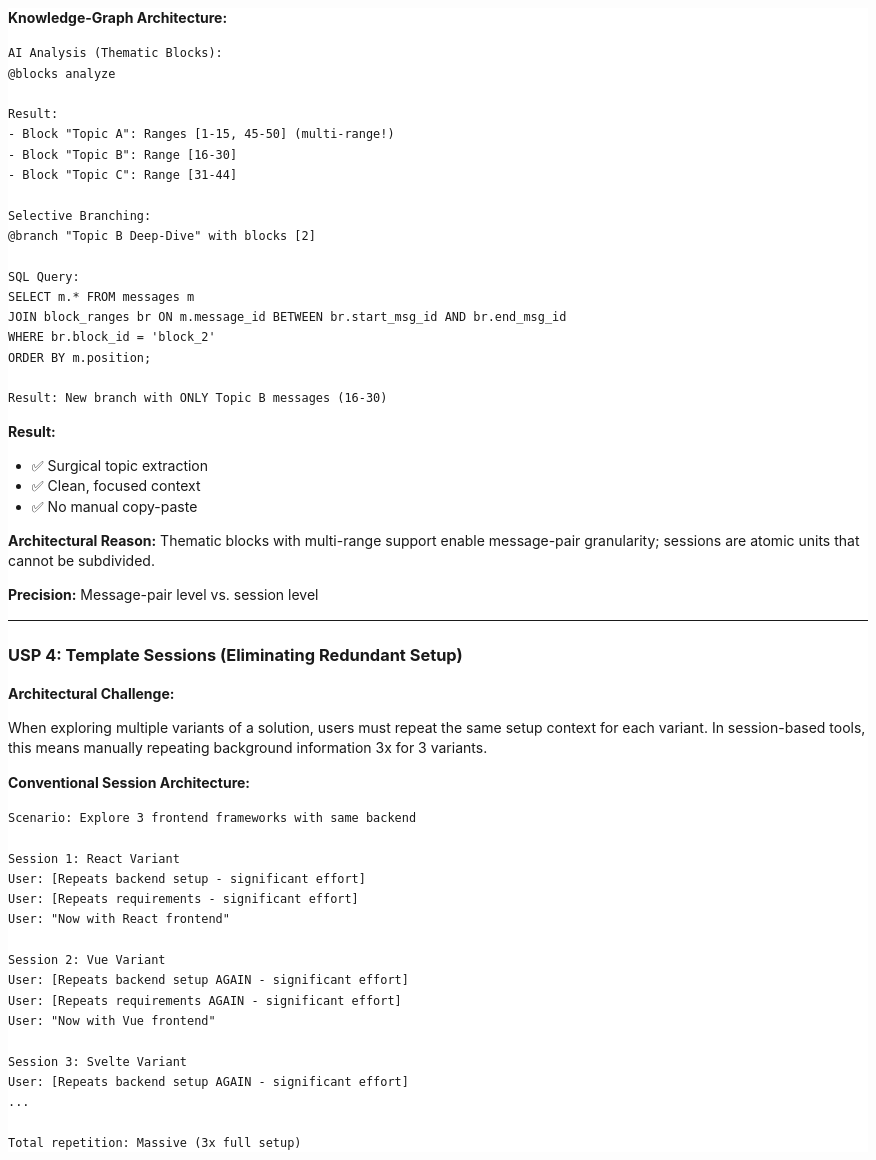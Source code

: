 **Knowledge-Graph Architecture:**
```
AI Analysis (Thematic Blocks):
@blocks analyze

Result:
- Block "Topic A": Ranges [1-15, 45-50] (multi-range!)
- Block "Topic B": Range [16-30]
- Block "Topic C": Range [31-44]

Selective Branching:
@branch "Topic B Deep-Dive" with blocks [2]

SQL Query:
SELECT m.* FROM messages m
JOIN block_ranges br ON m.message_id BETWEEN br.start_msg_id AND br.end_msg_id
WHERE br.block_id = 'block_2'
ORDER BY m.position;

Result: New branch with ONLY Topic B messages (16-30)
```

**Result:**
- ✅ Surgical topic extraction
- ✅ Clean, focused context
- ✅ No manual copy-paste

**Architectural Reason:** Thematic blocks with multi-range support enable message-pair granularity; sessions are atomic units that cannot be subdivided.

**Precision:** Message-pair level vs. session level

---

### USP 4: Template Sessions (Eliminating Redundant Setup)

**Architectural Challenge:**

When exploring multiple variants of a solution, users must repeat the same setup context for each variant. In session-based tools, this means manually repeating background information 3x for 3 variants.

**Conventional Session Architecture:**
```
Scenario: Explore 3 frontend frameworks with same backend

Session 1: React Variant
User: [Repeats backend setup - significant effort]
User: [Repeats requirements - significant effort]
User: "Now with React frontend"

Session 2: Vue Variant  
User: [Repeats backend setup AGAIN - significant effort]
User: [Repeats requirements AGAIN - significant effort]
User: "Now with Vue frontend"

Session 3: Svelte Variant
User: [Repeats backend setup AGAIN - significant effort]
...

Total repetition: Massive (3x full setup)
```
